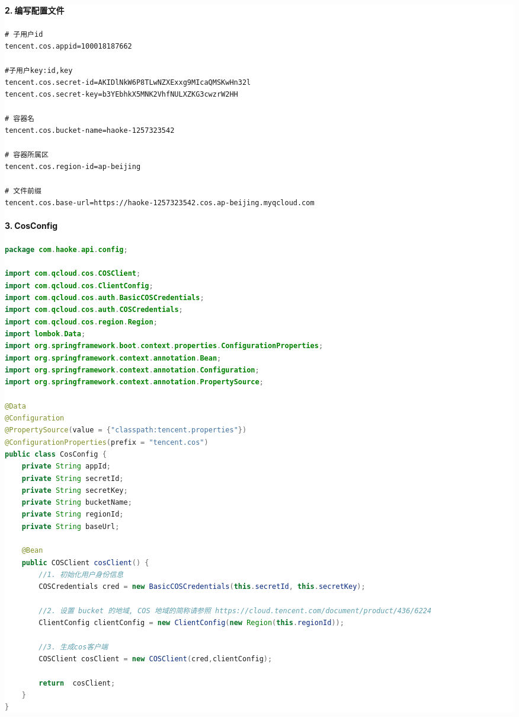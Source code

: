 #### 2. 编写配置文件

```properties
# 子用户id
tencent.cos.appid=100018187662

#子用户key:id,key
tencent.cos.secret-id=AKIDlNkW6P8TLwNZXExxg9MIcaQMSKwHn32l
tencent.cos.secret-key=b3YEbhkX5MNK2VhfNULXZKG3cwzrW2HH

# 容器名
tencent.cos.bucket-name=haoke-1257323542

# 容器所属区
tencent.cos.region-id=ap-beijing

# 文件前缀
tencent.cos.base-url=https://haoke-1257323542.cos.ap-beijing.myqcloud.com
```

#### 3. CosConfig

```java
package com.haoke.api.config;

import com.qcloud.cos.COSClient;
import com.qcloud.cos.ClientConfig;
import com.qcloud.cos.auth.BasicCOSCredentials;
import com.qcloud.cos.auth.COSCredentials;
import com.qcloud.cos.region.Region;
import lombok.Data;
import org.springframework.boot.context.properties.ConfigurationProperties;
import org.springframework.context.annotation.Bean;
import org.springframework.context.annotation.Configuration;
import org.springframework.context.annotation.PropertySource;

@Data
@Configuration
@PropertySource(value = {"classpath:tencent.properties"})
@ConfigurationProperties(prefix = "tencent.cos")
public class CosConfig {
    private String appId;
    private String secretId;
    private String secretKey;
    private String bucketName;
    private String regionId;
    private String baseUrl;

    @Bean
    public COSClient cosClient() {
        //1. 初始化用户身份信息
        COSCredentials cred = new BasicCOSCredentials(this.secretId, this.secretKey);

        //2. 设置 bucket 的地域, COS 地域的简称请参照 https://cloud.tencent.com/document/product/436/6224
        ClientConfig clientConfig = new ClientConfig(new Region(this.regionId));

        //3. 生成cos客户端
        COSClient cosClient = new COSClient(cred,clientConfig);

        return  cosClient;
    }
}
```
